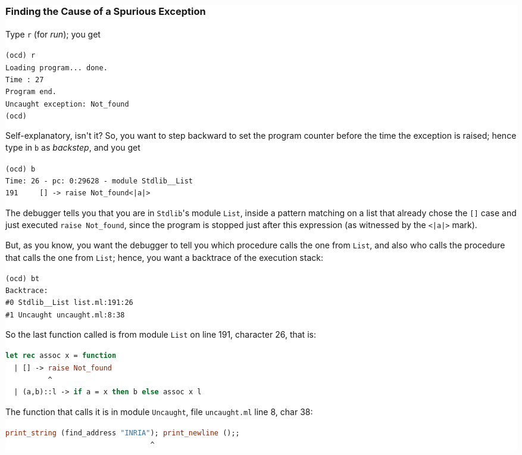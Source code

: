 ### Finding the Cause of a Spurious Exception

Type `r` (for *run*); you get

```
(ocd) r
Loading program... done.
Time : 27
Program end.
Uncaught exception: Not_found
(ocd)
```

Self-explanatory, isn't it? So, you want to step backward to set the program
counter before the time the exception is raised; hence type in `b` as
*backstep*, and you get

```
(ocd) b
Time: 26 - pc: 0:29628 - module Stdlib__List
191     [] -> raise Not_found<|a|>
```

The debugger tells you that you are in `Stdlib`'s module `List`,
inside a pattern matching on a list that already chose the `[]` case
and just executed `raise Not_found`, since the program is stopped just
after this expression (as witnessed by the `<|a|>` mark).

But, as you know, you want the debugger to tell you which procedure calls the
one from `List`, and also who calls the procedure that calls the one from
`List`; hence, you want a backtrace of the execution stack:

```
(ocd) bt
Backtrace:
#0 Stdlib__List list.ml:191:26
#1 Uncaught uncaught.ml:8:38
```

So the last function called is from module `List` on line 191, character 26, that is:


```ocaml
let rec assoc x = function
  | [] -> raise Not_found
          ^
  | (a,b)::l -> if a = x then b else assoc x l
```

The function that calls it is in module `Uncaught`, file `uncaught.ml`
line 8, char 38:



```ocaml
print_string (find_address "INRIA"); print_newline ();;
                                  ^
```
